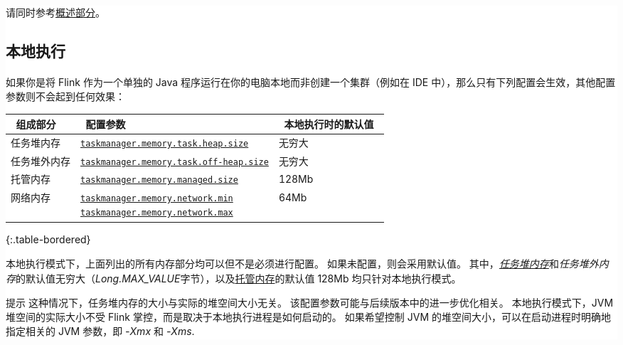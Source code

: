 请同时参考[概述部分](#概述)。

## 本地执行
如果你是将 Flink 作为一个单独的 Java 程序运行在你的电脑本地而非创建一个集群（例如在 IDE 中），那么只有下列配置会生效，其他配置参数则不会起到任何效果：

| &nbsp;&nbsp;**组成部分**&nbsp;&nbsp; | &nbsp;&nbsp;**配置参数**&nbsp;&nbsp;                                                                                                                                        | &nbsp;&nbsp;**本地执行时的默认值**&nbsp;&nbsp; |
| :---------------------------------- | :------------------------------------------------------------------------------------------------------------------------------------------------------------------------- | :------------------------------------------ |
| 任务堆内存                           | [`taskmanager.memory.task.heap.size`](../config.html#taskmanager-memory-task-heap-size)                                                                                    | 无穷大                                       |
| 任务堆外内存                          | [`taskmanager.memory.task.off-heap.size`](../config.html#taskmanager-memory-task-off-heap-size)                                                                            | 无穷大                                      |
| 托管内存                             | [`taskmanager.memory.managed.size`](../config.html#taskmanager-memory-managed-size)                                                                                        | 128Mb                                       |
| 网络内存                             | [`taskmanager.memory.network.min`](../config.html#taskmanager-memory-network-min) <br /> [`taskmanager.memory.network.max`](../config.html#taskmanager-memory-network-max) | 64Mb                                        |
{:.table-bordered}
<br/>

本地执行模式下，上面列出的所有内存部分均可以但不是必须进行配置。
如果未配置，则会采用默认值。
其中，[*任务堆内存*](mem_setup.html#任务算子堆内存)和*任务堆外内存*的默认值无穷大（*Long.MAX_VALUE*字节），以及[托管内存](mem_setup.html#托管内存)的默认值 128Mb 均只针对本地执行模式。

<span class="label label-info">提示</span> 这种情况下，任务堆内存的大小与实际的堆空间大小无关。
该配置参数可能与后续版本中的进一步优化相关。
本地执行模式下，JVM 堆空间的实际大小不受 Flink 掌控，而是取决于本地执行进程是如何启动的。
如果希望控制 JVM 的堆空间大小，可以在启动进程时明确地指定相关的 JVM 参数，即 *-Xmx* 和 *-Xms*.

